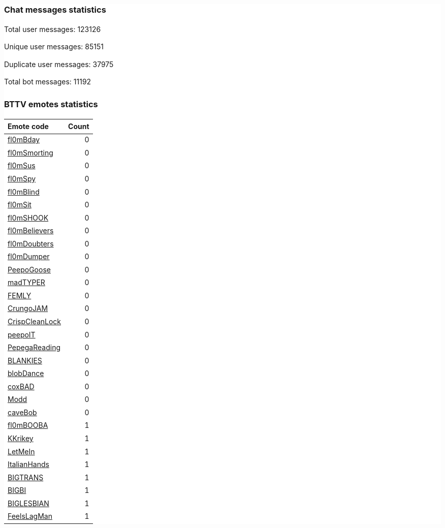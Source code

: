 ### Chat messages statistics

Total user messages: 123126

Unique user messages: 85151

Duplicate user messages: 37975

Total bot messages: 11192

### BTTV emotes statistics

| Emote code                                                                  | Count |
| :-------------------------------------------------------------------------- | ----: |
| [fl0mBday](https://betterttv.com/emotes/5b970de1c055363f40e9b112)           | 0     |
| [fl0mSmorting](https://betterttv.com/emotes/6005b41282cf6865d552589f)       | 0     |
| [fl0mSus](https://betterttv.com/emotes/60182f62f1cfbf65dbe15446)            | 0     |
| [fl0mSpy](https://betterttv.com/emotes/602a98c282b7c45eb1c94c21)            | 0     |
| [fl0mBlind](https://betterttv.com/emotes/61491549b63cc97ee6d28917)          | 0     |
| [fl0mSit](https://betterttv.com/emotes/6151e792b63cc97ee6d39403)            | 0     |
| [fl0mSHOOK](https://betterttv.com/emotes/61548286b63cc97ee6d3e9e4)          | 0     |
| [fl0mBelievers](https://betterttv.com/emotes/61644ee3b63cc97ee6d5c94b)      | 0     |
| [fl0mDoubters](https://betterttv.com/emotes/61644f12b63cc97ee6d5c952)       | 0     |
| [fl0mDumper](https://betterttv.com/emotes/616d8398054a252a431f9828)         | 0     |
| [PeepoGoose](https://betterttv.com/emotes/618d93ad54f3344f88053c60)         | 0     |
| [madTYPER](https://betterttv.com/emotes/5f593a8aaa6fe06bfb601f42)           | 0     |
| [FEMLY](https://betterttv.com/emotes/60bf6e6df8b3f62601c3aa1d)              | 0     |
| [CrungoJAM](https://betterttv.com/emotes/60bbed43f8b3f62601c392dd)          | 0     |
| [CrispCleanLock](https://betterttv.com/emotes/5f059d5f72ac200523c646dc)     | 0     |
| [peepoIT](https://betterttv.com/emotes/62eaa864352cab2523f743d9)            | 0     |
| [PepegaReading](https://betterttv.com/emotes/5ff52471db5f420491825f75)      | 0     |
| [BLANKIES](https://betterttv.com/emotes/62fb2262ecbd418154242782)           | 0     |
| [blobDance](https://betterttv.com/emotes/5f7a17aae9c9344a8f35020f)          | 0     |
| [coxBAD](https://betterttv.com/emotes/632cf602ee60425d31b63773)             | 0     |
| [Modd](https://betterttv.com/emotes/63d81af56a2e4d317b6c85ec)               | 0     |
| [caveBob](https://betterttv.com/emotes/57597e25848bf08c5f860bd3)            | 0     |
| [fl0mBOOBA](https://betterttv.com/emotes/614914f1b63cc97ee6d288f0)          | 1     |
| [KKrikey](https://betterttv.com/emotes/59ae1d38c765ac30a43b9ce1)            | 1     |
| [LetMeIn](https://betterttv.com/emotes/5d43347be371c44491eed09a)            | 1     |
| [ItalianHands](https://betterttv.com/emotes/5b22d9205ea9d964f400068e)       | 1     |
| [BIGTRANS](https://betterttv.com/emotes/605a097e7493072efdeb30a9)           | 1     |
| [BIGBI](https://betterttv.com/emotes/6143923642092e37fb1bc830)              | 1     |
| [BIGLESBIAN](https://betterttv.com/emotes/62fe022becbd4181542449b6)         | 1     |
| [FeelsLagMan](https://betterttv.com/emotes/60bfa648f8b3f62601c3abd6)        | 1     |